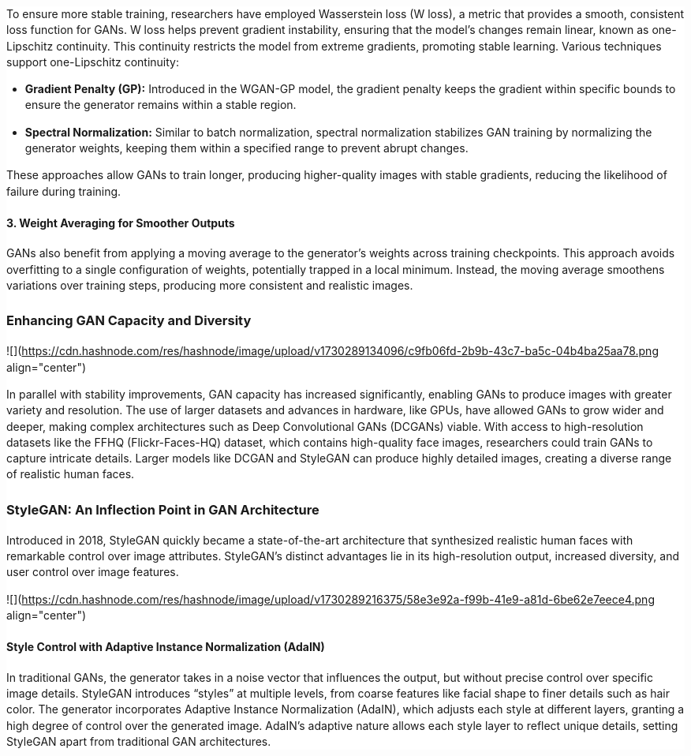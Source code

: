 To ensure more stable training, researchers have employed Wasserstein loss (W loss), a metric that provides a smooth, consistent loss function for GANs. W loss helps prevent gradient instability, ensuring that the model’s changes remain linear, known as one-Lipschitz continuity. This continuity restricts the model from extreme gradients, promoting stable learning. Various techniques support one-Lipschitz continuity:

* **Gradient Penalty (GP):** Introduced in the WGAN-GP model, the gradient penalty keeps the gradient within specific bounds to ensure the generator remains within a stable region.
    
* **Spectral Normalization:** Similar to batch normalization, spectral normalization stabilizes GAN training by normalizing the generator weights, keeping them within a specified range to prevent abrupt changes.
    

These approaches allow GANs to train longer, producing higher-quality images with stable gradients, reducing the likelihood of failure during training.

#### 3\. Weight Averaging for Smoother Outputs

GANs also benefit from applying a moving average to the generator’s weights across training checkpoints. This approach avoids overfitting to a single configuration of weights, potentially trapped in a local minimum. Instead, the moving average smoothens variations over training steps, producing more consistent and realistic images.

### Enhancing GAN Capacity and Diversity

![](https://cdn.hashnode.com/res/hashnode/image/upload/v1730289134096/c9fb06fd-2b9b-43c7-ba5c-04b4ba25aa78.png align="center")

In parallel with stability improvements, GAN capacity has increased significantly, enabling GANs to produce images with greater variety and resolution. The use of larger datasets and advances in hardware, like GPUs, have allowed GANs to grow wider and deeper, making complex architectures such as Deep Convolutional GANs (DCGANs) viable. With access to high-resolution datasets like the FFHQ (Flickr-Faces-HQ) dataset, which contains high-quality face images, researchers could train GANs to capture intricate details. Larger models like DCGAN and StyleGAN can produce highly detailed images, creating a diverse range of realistic human faces.

### StyleGAN: An Inflection Point in GAN Architecture

Introduced in 2018, StyleGAN quickly became a state-of-the-art architecture that synthesized realistic human faces with remarkable control over image attributes. StyleGAN’s distinct advantages lie in its high-resolution output, increased diversity, and user control over image features.

![](https://cdn.hashnode.com/res/hashnode/image/upload/v1730289216375/58e3e92a-f99b-41e9-a81d-6be62e7eece4.png align="center")

#### Style Control with Adaptive Instance Normalization (AdaIN)

In traditional GANs, the generator takes in a noise vector that influences the output, but without precise control over specific image details. StyleGAN introduces “styles” at multiple levels, from coarse features like facial shape to finer details such as hair color. The generator incorporates Adaptive Instance Normalization (AdaIN), which adjusts each style at different layers, granting a high degree of control over the generated image. AdaIN’s adaptive nature allows each style layer to reflect unique details, setting StyleGAN apart from traditional GAN architectures.
